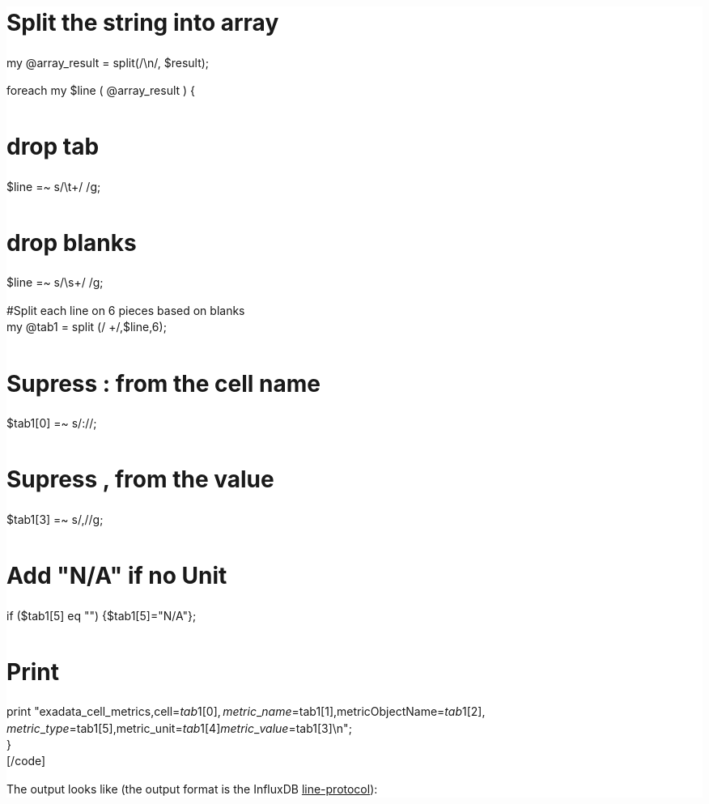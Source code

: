# Split the string into array  
my @array\_result = split(/\n/, $result);

foreach my $line ( @array\_result ) {  
# drop tab  
$line =~ s/\t+/ /g;  
# drop blanks  
$line =~ s/\s+/ /g;

#Split each line on 6 pieces based on blanks  
my @tab1 = split (/ +/,$line,6);

# Supress : from the cell name  
$tab1[0] =~ s/://;

# Supress , from the value  
$tab1[3] =~ s/,//g;

# Add "N/A" if no Unit  
if ($tab1[5] eq "") {$tab1[5]="N/A"};

# Print  
print "exadata\_cell\_metrics,cell=$tab1[0],metric\_name=$tab1[1],metricObjectName=$tab1[2],metric\_type=$tab1[5],metric\_unit=$tab1[4] metric\_value=$tab1[3]\n";  
}  
[/code]

The output looks like (the output format is the InfluxDB [line-protocol](https://docs.influxdata.com/influxdb/v0.9/write_protocols/line/)):

```
```